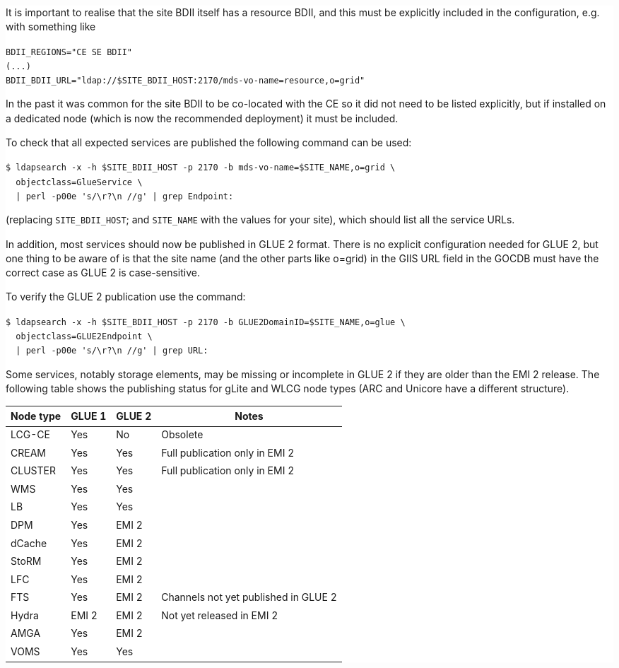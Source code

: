 It is important to realise that the site BDII itself has a resource BDII, and
this must be explicitly included in the configuration, e.g. with something like

```shell
BDII_REGIONS="CE SE BDII"
(...)
BDII_BDII_URL="ldap://$SITE_BDII_HOST:2170/mds-vo-name=resource,o=grid"
```

In the past it was common for the site BDII to be co-located with the CE so it
did not need to be listed explicitly, but if installed on a dedicated node
(which is now the recommended deployment) it must be included.

To check that all expected services are published the following command can be
used:

```shell
$ ldapsearch -x -h $SITE_BDII_HOST -p 2170 -b mds-vo-name=$SITE_NAME,o=grid \
  objectclass=GlueService \
  | perl -p00e 's/\r?\n //g' | grep Endpoint:
```

(replacing `SITE_BDII_HOST`; and `SITE_NAME` with the values for your site),
which should list all the service URLs.

In addition, most services should now be published in GLUE 2 format. There is no
explicit configuration needed for GLUE 2, but one thing to be aware of is that
the site name (and the other parts like o=grid) in the GIIS URL field in the
GOCDB must have the correct case as GLUE 2 is case-sensitive.

To verify the GLUE 2 publication use the command:

```shell
$ ldapsearch -x -h $SITE_BDII_HOST -p 2170 -b GLUE2DomainID=$SITE_NAME,o=glue \
  objectclass=GLUE2Endpoint \
  | perl -p00e 's/\r?\n //g' | grep URL:
```

Some services, notably storage elements, may be missing or incomplete in GLUE 2
if they are older than the EMI 2 release. The following table shows the
publishing status for gLite and WLCG node types (ARC and Unicore have a
different structure).



| Node type | GLUE 1 | GLUE 2 | Notes                                                   |
| --------- | ------ | ------ | ------------------------------------------------------- |
| LCG-CE    | Yes    | No     | Obsolete                                                |
| CREAM     | Yes    | Yes    | Full publication only in EMI 2                          |
| CLUSTER   | Yes    | Yes    | Full publication only in EMI 2                          |
| WMS       | Yes    | Yes    |                                                         |
| LB        | Yes    | Yes    |                                                         |
| DPM       | Yes    | EMI 2  |                                                         |
| dCache    | Yes    | EMI 2  |                                                         |
| StoRM     | Yes    | EMI 2  |                                                         |
| LFC       | Yes    | EMI 2  |                                                         |
| FTS       | Yes    | EMI 2  | Channels not yet published in GLUE 2                    |
| Hydra     | EMI 2  | EMI 2  | Not yet released in EMI 2                               |
| AMGA      | Yes    | EMI 2  |                                                         |
| VOMS      | Yes    | Yes    |                                                         |